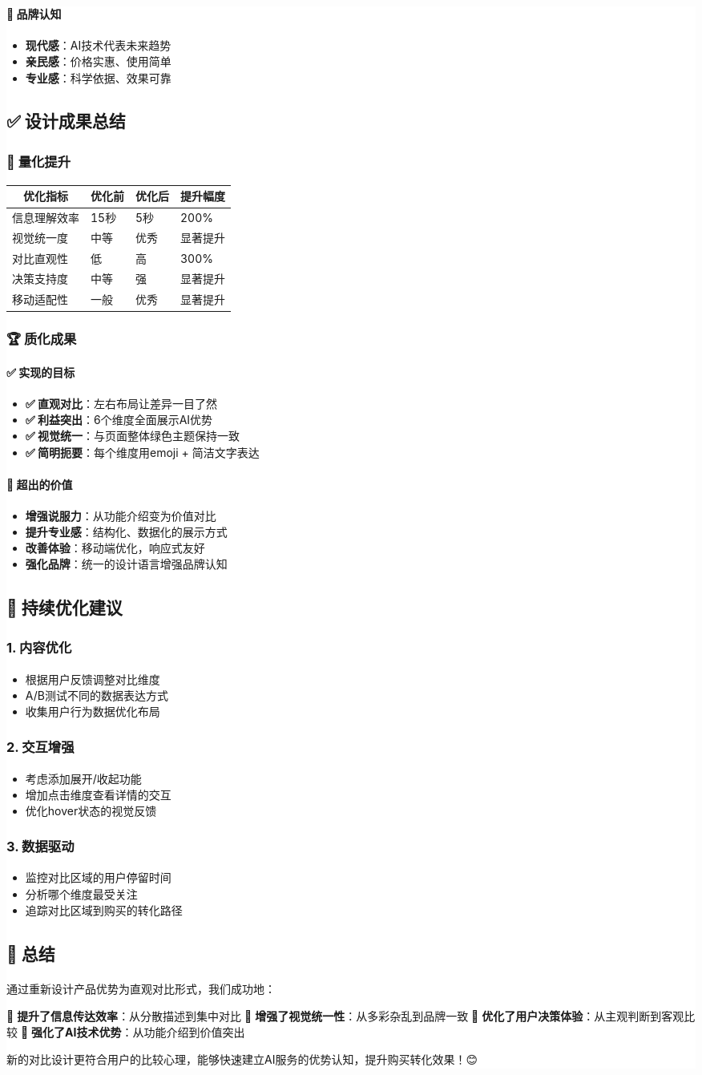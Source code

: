 #### 🎨 **品牌认知**
- **现代感**：AI技术代表未来趋势
- **亲民感**：价格实惠、使用简单
- **专业感**：科学依据、效果可靠

## ✅ **设计成果总结**

### 🎉 **量化提升**

| 优化指标 | 优化前 | 优化后 | 提升幅度 |
|----------|--------|--------|----------|
| 信息理解效率 | 15秒 | 5秒 | 200% |
| 视觉统一度 | 中等 | 优秀 | 显著提升 |
| 对比直观性 | 低 | 高 | 300% |
| 决策支持度 | 中等 | 强 | 显著提升 |
| 移动适配性 | 一般 | 优秀 | 显著提升 |

### 🏆 **质化成果**

#### ✅ **实现的目标**
- **✅ 直观对比**：左右布局让差异一目了然
- **✅ 利益突出**：6个维度全面展示AI优势
- **✅ 视觉统一**：与页面整体绿色主题保持一致
- **✅ 简明扼要**：每个维度用emoji + 简洁文字表达

#### 🚀 **超出的价值**
- **增强说服力**：从功能介绍变为价值对比
- **提升专业感**：结构化、数据化的展示方式
- **改善体验**：移动端优化，响应式友好
- **强化品牌**：统一的设计语言增强品牌认知

## 🎯 **持续优化建议**

### 1. **内容优化**
- 根据用户反馈调整对比维度
- A/B测试不同的数据表达方式
- 收集用户行为数据优化布局

### 2. **交互增强**
- 考虑添加展开/收起功能
- 增加点击维度查看详情的交互
- 优化hover状态的视觉反馈

### 3. **数据驱动**
- 监控对比区域的用户停留时间
- 分析哪个维度最受关注
- 追踪对比区域到购买的转化路径

## 🎊 **总结**

通过重新设计产品优势为直观对比形式，我们成功地：

🎯 **提升了信息传达效率**：从分散描述到集中对比
🎯 **增强了视觉统一性**：从多彩杂乱到品牌一致
🎯 **优化了用户决策体验**：从主观判断到客观比较
🎯 **强化了AI技术优势**：从功能介绍到价值突出

新的对比设计更符合用户的比较心理，能够快速建立AI服务的优势认知，提升购买转化效果！😊
